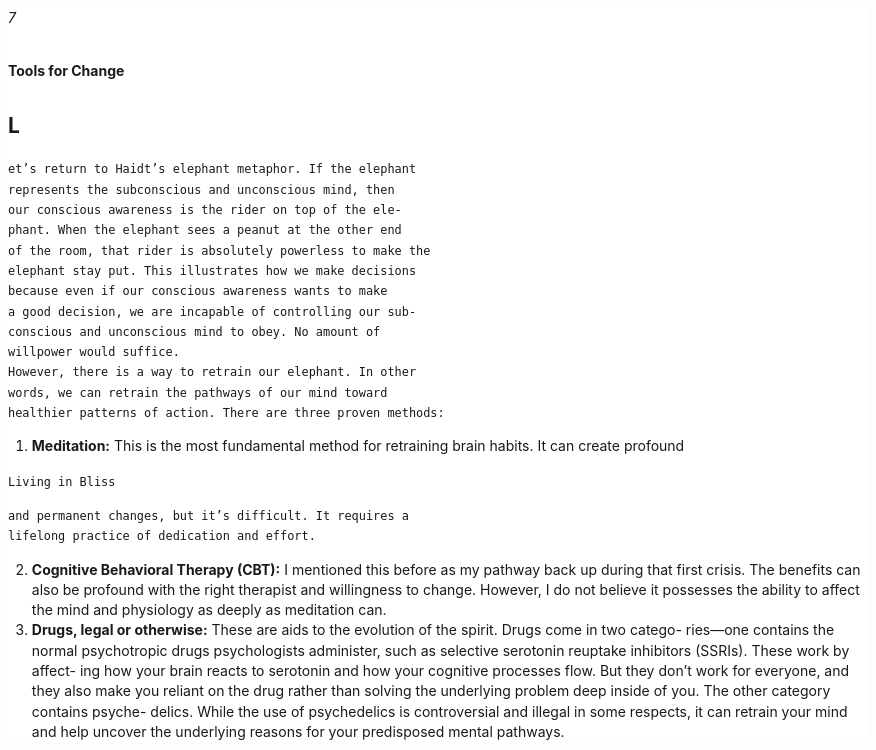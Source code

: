 ###### 7

#### Tools for Change

## L

```
et’s return to Haidt’s elephant metaphor. If the elephant
represents the subconscious and unconscious mind, then
our conscious awareness is the rider on top of the ele-
phant. When the elephant sees a peanut at the other end
of the room, that rider is absolutely powerless to make the
elephant stay put. This illustrates how we make decisions
because even if our conscious awareness wants to make
a good decision, we are incapable of controlling our sub-
conscious and unconscious mind to obey. No amount of
willpower would suffice.
However, there is a way to retrain our elephant. In other
words, we can retrain the pathways of our mind toward
healthier patterns of action. There are three proven methods:
```
1. **Meditation:** This is the most fundamental method
    for retraining brain habits. It can create profound


```
Living in Bliss
```
```
and permanent changes, but it’s difficult. It requires a
lifelong practice of dedication and effort.
```
2. **Cognitive Behavioral Therapy (CBT):** I mentioned
    this before as my pathway back up during that first
    crisis. The benefits can also be profound with the
    right therapist and willingness to change. However,
    I do not believe it possesses the ability to affect the
    mind and physiology as deeply as meditation can.
3. **Drugs, legal or otherwise:** These are aids to the
    evolution of the spirit. Drugs come in two catego-
    ries—one contains the normal psychotropic drugs
    psychologists administer, such as selective serotonin
    reuptake inhibitors (SSRIs). These work by affect-
    ing how your brain reacts to serotonin and how your
    cognitive processes flow. But they don’t work for
    everyone, and they also make you reliant on the drug
    rather than solving the underlying problem deep
    inside of you. The other category contains psyche-
    delics. While the use of psychedelics is controversial
    and illegal in some respects, it can retrain your mind
    and help uncover the underlying reasons for your
    predisposed mental pathways.
